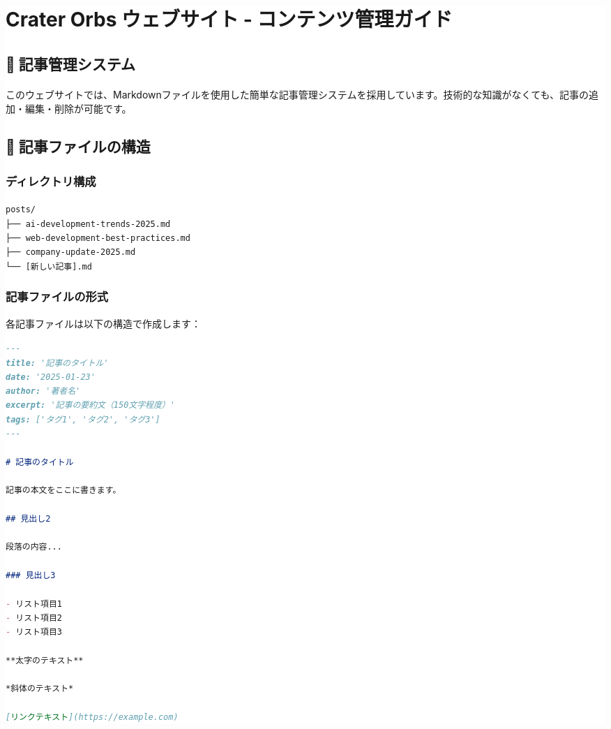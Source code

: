 # Crater Orbs ウェブサイト - コンテンツ管理ガイド

## 📝 記事管理システム

このウェブサイトでは、Markdownファイルを使用した簡単な記事管理システムを採用しています。技術的な知識がなくても、記事の追加・編集・削除が可能です。

## 📁 記事ファイルの構造

### ディレクトリ構成
```
posts/
├── ai-development-trends-2025.md
├── web-development-best-practices.md
├── company-update-2025.md
└── [新しい記事].md
```

### 記事ファイルの形式

各記事ファイルは以下の構造で作成します：

```markdown
---
title: '記事のタイトル'
date: '2025-01-23'
author: '著者名'
excerpt: '記事の要約文（150文字程度）'
tags: ['タグ1', 'タグ2', 'タグ3']
---

# 記事のタイトル

記事の本文をここに書きます。

## 見出し2

段落の内容...

### 見出し3

- リスト項目1
- リスト項目2
- リスト項目3

**太字のテキスト**

*斜体のテキスト*

[リンクテキスト](https://example.com)
```
